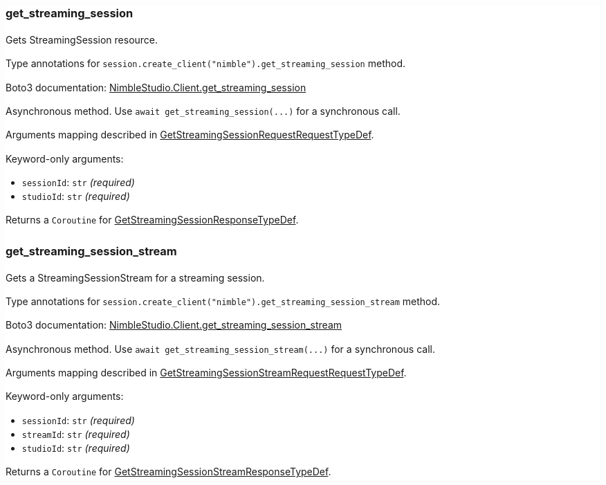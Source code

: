 <a id="get\_streaming\_session"></a>

### get_streaming_session

Gets StreamingSession resource.

Type annotations for `session.create_client("nimble").get_streaming_session`
method.

Boto3 documentation:
[NimbleStudio.Client.get_streaming_session](https://boto3.amazonaws.com/v1/documentation/api/latest/reference/services/nimble.html#NimbleStudio.Client.get_streaming_session)

Asynchronous method. Use `await get_streaming_session(...)` for a synchronous
call.

Arguments mapping described in
[GetStreamingSessionRequestRequestTypeDef](./type_defs.md#getstreamingsessionrequestrequesttypedef).

Keyword-only arguments:

- `sessionId`: `str` *(required)*
- `studioId`: `str` *(required)*

Returns a `Coroutine` for
[GetStreamingSessionResponseTypeDef](./type_defs.md#getstreamingsessionresponsetypedef).

<a id="get\_streaming\_session\_stream"></a>

### get_streaming_session_stream

Gets a StreamingSessionStream for a streaming session.

Type annotations for
`session.create_client("nimble").get_streaming_session_stream` method.

Boto3 documentation:
[NimbleStudio.Client.get_streaming_session_stream](https://boto3.amazonaws.com/v1/documentation/api/latest/reference/services/nimble.html#NimbleStudio.Client.get_streaming_session_stream)

Asynchronous method. Use `await get_streaming_session_stream(...)` for a
synchronous call.

Arguments mapping described in
[GetStreamingSessionStreamRequestRequestTypeDef](./type_defs.md#getstreamingsessionstreamrequestrequesttypedef).

Keyword-only arguments:

- `sessionId`: `str` *(required)*
- `streamId`: `str` *(required)*
- `studioId`: `str` *(required)*

Returns a `Coroutine` for
[GetStreamingSessionStreamResponseTypeDef](./type_defs.md#getstreamingsessionstreamresponsetypedef).

<a id="get\_studio"></a>
